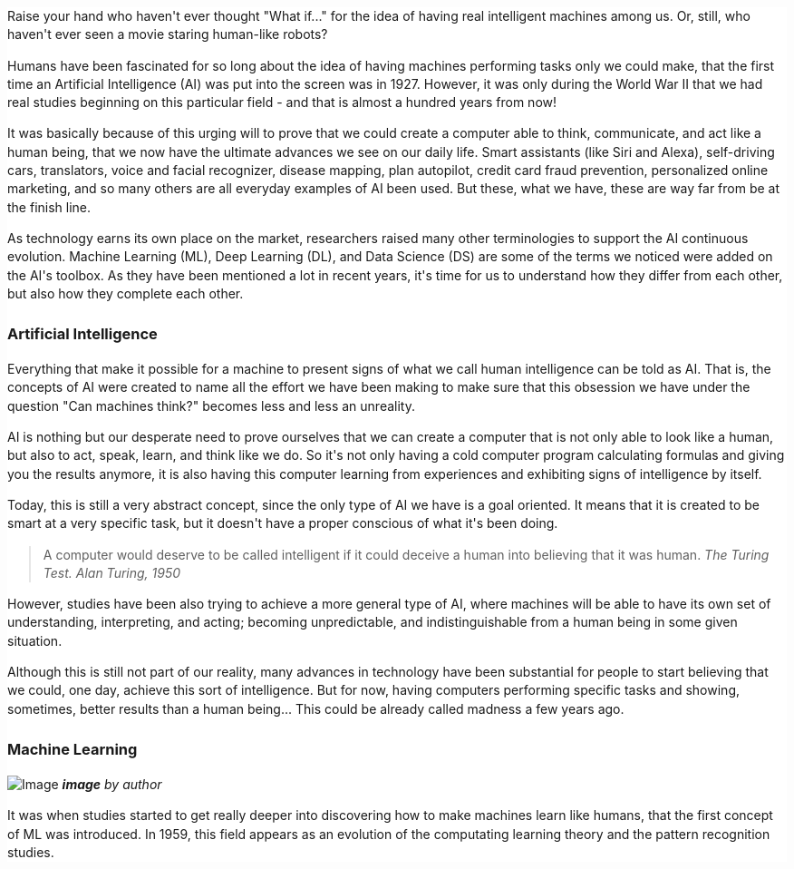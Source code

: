 
Raise your hand who haven't ever thought "What if..." for the idea of having real intelligent machines among us. Or, still, who haven't ever seen a movie staring human-like robots?

Humans have been fascinated for so long about the idea of having machines performing tasks only we could make, that the first time an Artificial Intelligence (AI) was put into the screen was in 1927. However, it was only during the World War II that we had real studies beginning on this particular field - and that is almost a hundred years from now!

It was basically because of this urging will to prove that we could create a computer able to think, communicate, and act like a human being, that we now have the ultimate advances we see on our daily life. Smart assistants (like Siri and Alexa), self-driving cars, translators, voice and facial recognizer, disease mapping, plan autopilot, credit card fraud prevention, personalized online marketing, and so many others are all everyday examples of AI been used. But these, what we have, these are way far from be at the finish line.

As technology earns its own place on the market, researchers raised many other terminologies to support the AI continuous evolution. Machine Learning (ML), Deep Learning (DL), and Data Science (DS) are some of the terms we noticed were added on the AI's toolbox. As they have been mentioned a lot in recent years, it's time for us to understand how they differ from each other, but also how they complete each other.

### Artificial Intelligence
Everything that make it possible for a machine to present signs of what we call human intelligence can be told as AI. That is, the concepts of AI were created to name all the effort we have been making to make sure that this obsession we have under the question "Can machines think?" becomes less and less an unreality.

AI is nothing but our desperate need to prove ourselves that we can create a computer that is not only able to look like a human, but also to act, speak, learn, and think like we do. So it's not only having a cold computer program calculating formulas and giving you the results anymore, it is also having this computer learning from experiences and exhibiting signs of intelligence by itself.

Today, this is still a very abstract concept, since the only type of AI we have is a goal oriented. It means that it is created to be smart at a very specific task, but it doesn't have a proper conscious of what it's been doing.

> A computer would deserve to be called intelligent if it could deceive a human into believing that it was human. <cite>The Turing Test. Alan Turing, 1950</cite>

However, studies have been also trying to achieve a more general type of AI, where machines will be able to have its own set of understanding, interpreting, and acting; becoming unpredictable, and indistinguishable from a human being in some given situation.

Although this is still not part of our reality, many advances in technology have been substantial for people to start believing that we could, one day, achieve this sort of intelligence. But for now, having computers performing specific tasks and showing, sometimes, better results than a human being... This could be already called madness a few years ago.

### Machine Learning
![Image](../../../images/post-1/02.png)
***image*** *by author*

It was when studies started to get really deeper into discovering how to make machines learn like humans, that the first concept of ML was introduced. In 1959, this field appears as an evolution of the computating learning theory and the pattern recognition studies.
